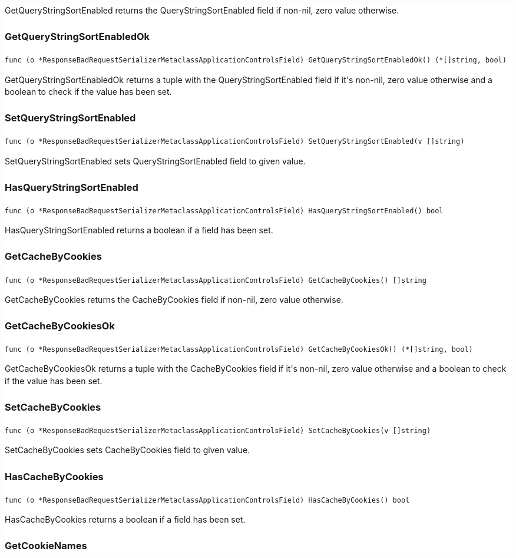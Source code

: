 GetQueryStringSortEnabled returns the QueryStringSortEnabled field if non-nil, zero value otherwise.

### GetQueryStringSortEnabledOk

`func (o *ResponseBadRequestSerializerMetaclassApplicationControlsField) GetQueryStringSortEnabledOk() (*[]string, bool)`

GetQueryStringSortEnabledOk returns a tuple with the QueryStringSortEnabled field if it's non-nil, zero value otherwise
and a boolean to check if the value has been set.

### SetQueryStringSortEnabled

`func (o *ResponseBadRequestSerializerMetaclassApplicationControlsField) SetQueryStringSortEnabled(v []string)`

SetQueryStringSortEnabled sets QueryStringSortEnabled field to given value.

### HasQueryStringSortEnabled

`func (o *ResponseBadRequestSerializerMetaclassApplicationControlsField) HasQueryStringSortEnabled() bool`

HasQueryStringSortEnabled returns a boolean if a field has been set.

### GetCacheByCookies

`func (o *ResponseBadRequestSerializerMetaclassApplicationControlsField) GetCacheByCookies() []string`

GetCacheByCookies returns the CacheByCookies field if non-nil, zero value otherwise.

### GetCacheByCookiesOk

`func (o *ResponseBadRequestSerializerMetaclassApplicationControlsField) GetCacheByCookiesOk() (*[]string, bool)`

GetCacheByCookiesOk returns a tuple with the CacheByCookies field if it's non-nil, zero value otherwise
and a boolean to check if the value has been set.

### SetCacheByCookies

`func (o *ResponseBadRequestSerializerMetaclassApplicationControlsField) SetCacheByCookies(v []string)`

SetCacheByCookies sets CacheByCookies field to given value.

### HasCacheByCookies

`func (o *ResponseBadRequestSerializerMetaclassApplicationControlsField) HasCacheByCookies() bool`

HasCacheByCookies returns a boolean if a field has been set.

### GetCookieNames
